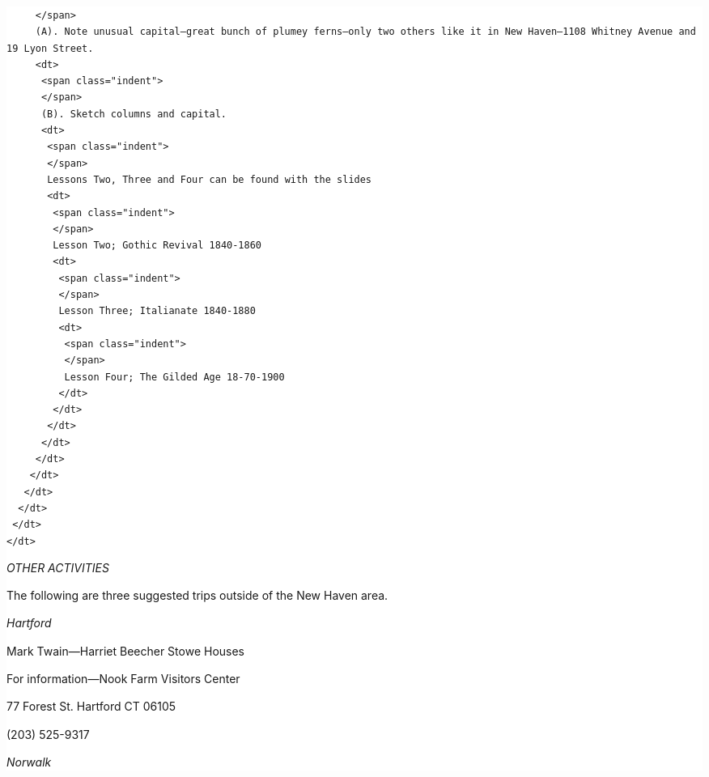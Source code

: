          </span>
         (A). Note unusual capital—great bunch of plumey ferns—only two others like it in New Haven—1108 Whitney Avenue and 19 Lyon Street.
         <dt>
          <span class="indent">
          </span>
          (B). Sketch columns and capital.
          <dt>
           <span class="indent">
           </span>
           Lessons Two, Three and Four can be found with the slides
           <dt>
            <span class="indent">
            </span>
            Lesson Two; Gothic Revival 1840-1860
            <dt>
             <span class="indent">
             </span>
             Lesson Three; Italianate 1840-1880
             <dt>
              <span class="indent">
              </span>
              Lesson Four; The Gilded Age 18-70-1900
             </dt>
            </dt>
           </dt>
          </dt>
         </dt>
        </dt>
       </dt>
      </dt>
     </dt>
    </dt>
   </dt>
  </dl>
 </blockquote>
 <p>
  <i>
   OTHER ACTIVITIES
  </i>
 </p>
 <p>
  The following are three suggested trips outside of the New Haven area.
 </p>
<p>
  <i>
   Hartford
  </i>
 </p>
 <p>
  Mark Twain—Harriet Beecher Stowe Houses
 </p>
 <p>
  For information—Nook Farm Visitors Center
 </p>
 <p>
  77 Forest St. Hartford CT 06105
 </p>
 <p>
  (203) 525-9317
 </p>
<p>
  <i>
   Norwalk